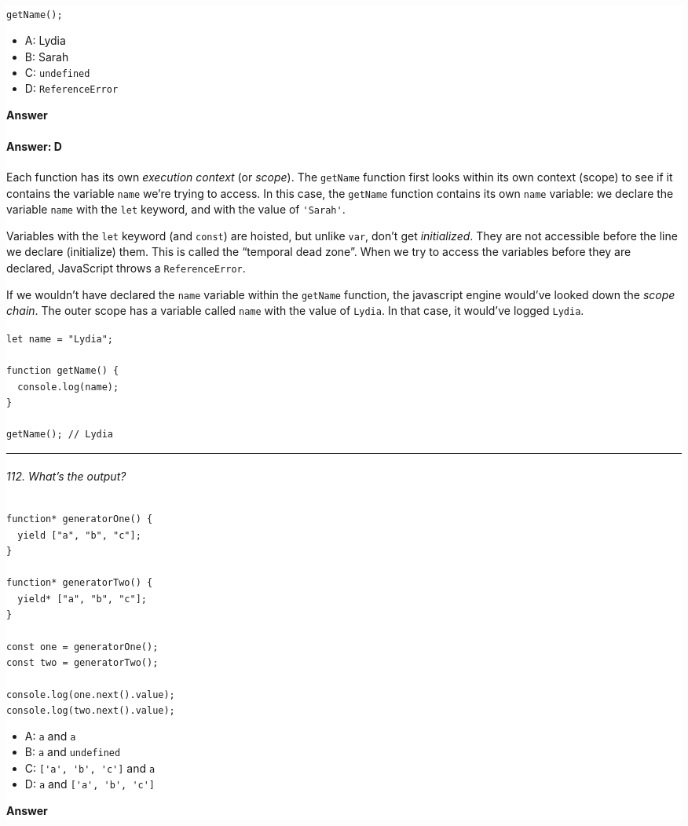     getName();

-   A: Lydia
-   B: Sarah
-   C: `undefined`
-   D: `ReferenceError`

**Answer**

#### Answer: D

Each function has its own *execution context* (or *scope*). The `getName` function first looks within its own context (scope) to see if it contains the variable `name` we’re trying to access. In this case, the `getName` function contains its own `name` variable: we declare the variable `name` with the `let` keyword, and with the value of `'Sarah'`.

Variables with the `let` keyword (and `const`) are hoisted, but unlike `var`, don’t get *initialized*. They are not accessible before the line we declare (initialize) them. This is called the “temporal dead zone”. When we try to access the variables before they are declared, JavaScript throws a `ReferenceError`.

If we wouldn’t have declared the `name` variable within the `getName` function, the javascript engine would’ve looked down the *scope chain*. The outer scope has a variable called `name` with the value of `Lydia`. In that case, it would’ve logged `Lydia`.

    let name = "Lydia";

    function getName() {
      console.log(name);
    }

    getName(); // Lydia

------------------------------------------------------------------------

###### 112. What’s the output?

    function* generatorOne() {
      yield ["a", "b", "c"];
    }

    function* generatorTwo() {
      yield* ["a", "b", "c"];
    }

    const one = generatorOne();
    const two = generatorTwo();

    console.log(one.next().value);
    console.log(two.next().value);

-   A: `a` and `a`
-   B: `a` and `undefined`
-   C: `['a', 'b', 'c']` and `a`
-   D: `a` and `['a', 'b', 'c']`

**Answer**

